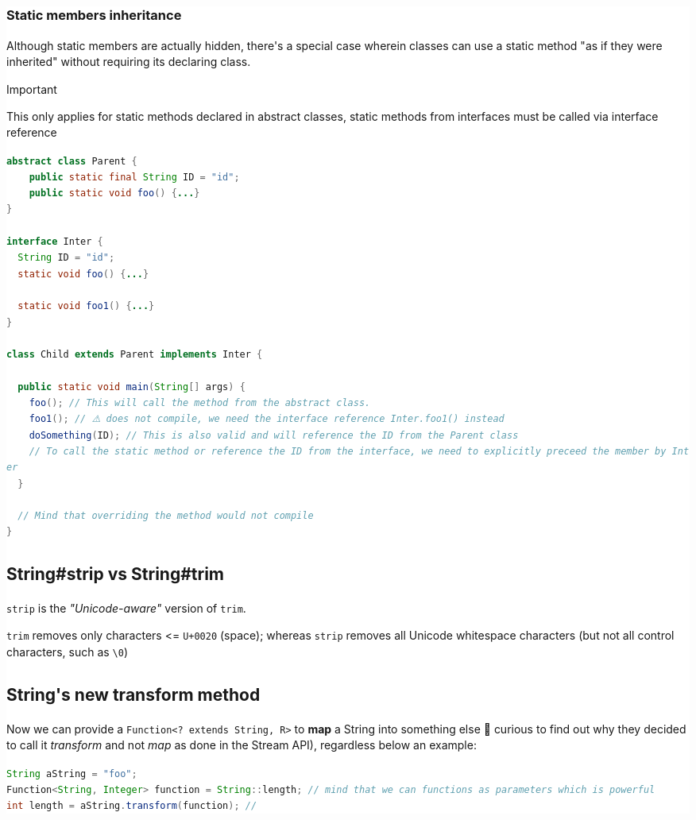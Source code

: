 ### Static members inheritance
Although static members are actually hidden, there's a special case wherein classes can use a static method "as if they
were inherited" without requiring its declaring class.

> [!IMPORTANT]
> This only applies for static methods declared in abstract classes,
> static methods from interfaces must be called via interface reference

```java
abstract class Parent {
    public static final String ID = "id";
    public static void foo() {...}
}

interface Inter {
  String ID = "id";
  static void foo() {...}
  
  static void foo1() {...}
}

class Child extends Parent implements Inter {

  public static void main(String[] args) {
    foo(); // This will call the method from the abstract class.
    foo1(); // ⚠️ ️does not compile, we need the interface reference Inter.foo1() instead
    doSomething(ID); // This is also valid and will reference the ID from the Parent class
    // To call the static method or reference the ID from the interface, we need to explicitly preceed the member by Inter
  }
  
  // Mind that overriding the method would not compile
}
```
## String#strip vs String#trim
`strip` is the _"Unicode-aware"_ version of `trim`.

`trim` removes only characters <= `U+0020` (space); whereas `strip` removes all Unicode whitespace characters (but not 
all control characters, such as `\0`)

## String's new transform method

Now we can provide a `Function<? extends String, R>` to **map** a String into something else 🧐 curious to find out why 
they decided to call it *transform* and not *map* as done in the Stream API), regardless below an example:

```java
String aString = "foo";
Function<String, Integer> function = String::length; // mind that we can functions as parameters which is powerful
int length = aString.transform(function); //
```
